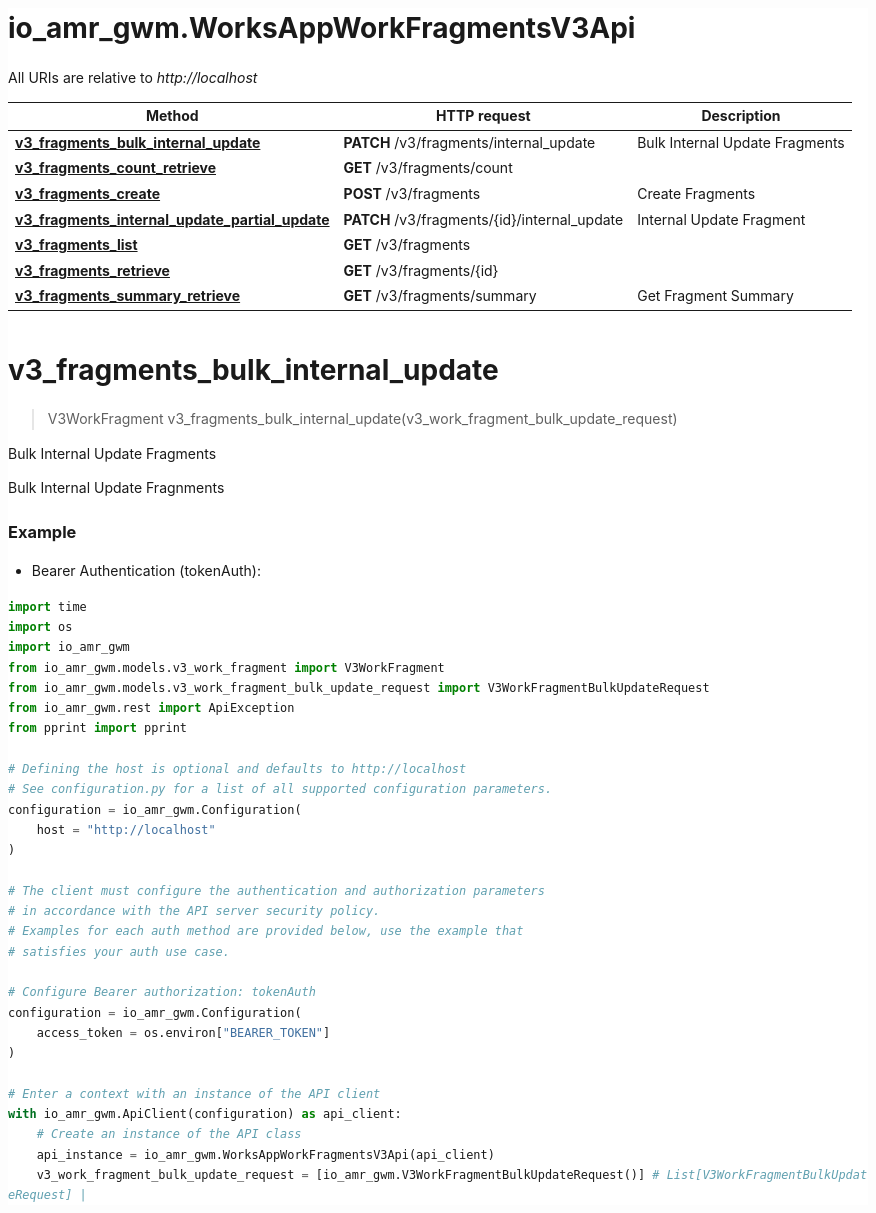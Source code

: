 # io_amr_gwm.WorksAppWorkFragmentsV3Api

All URIs are relative to *http://localhost*

Method | HTTP request | Description
------------- | ------------- | -------------
[**v3_fragments_bulk_internal_update**](WorksAppWorkFragmentsV3Api.md#v3_fragments_bulk_internal_update) | **PATCH** /v3/fragments/internal_update | Bulk Internal Update Fragments
[**v3_fragments_count_retrieve**](WorksAppWorkFragmentsV3Api.md#v3_fragments_count_retrieve) | **GET** /v3/fragments/count | 
[**v3_fragments_create**](WorksAppWorkFragmentsV3Api.md#v3_fragments_create) | **POST** /v3/fragments | Create  Fragments
[**v3_fragments_internal_update_partial_update**](WorksAppWorkFragmentsV3Api.md#v3_fragments_internal_update_partial_update) | **PATCH** /v3/fragments/{id}/internal_update | Internal Update Fragment
[**v3_fragments_list**](WorksAppWorkFragmentsV3Api.md#v3_fragments_list) | **GET** /v3/fragments | 
[**v3_fragments_retrieve**](WorksAppWorkFragmentsV3Api.md#v3_fragments_retrieve) | **GET** /v3/fragments/{id} | 
[**v3_fragments_summary_retrieve**](WorksAppWorkFragmentsV3Api.md#v3_fragments_summary_retrieve) | **GET** /v3/fragments/summary | Get Fragment Summary


# **v3_fragments_bulk_internal_update**
> V3WorkFragment v3_fragments_bulk_internal_update(v3_work_fragment_bulk_update_request)

Bulk Internal Update Fragments

Bulk Internal Update Fragnments

### Example

* Bearer Authentication (tokenAuth):
```python
import time
import os
import io_amr_gwm
from io_amr_gwm.models.v3_work_fragment import V3WorkFragment
from io_amr_gwm.models.v3_work_fragment_bulk_update_request import V3WorkFragmentBulkUpdateRequest
from io_amr_gwm.rest import ApiException
from pprint import pprint

# Defining the host is optional and defaults to http://localhost
# See configuration.py for a list of all supported configuration parameters.
configuration = io_amr_gwm.Configuration(
    host = "http://localhost"
)

# The client must configure the authentication and authorization parameters
# in accordance with the API server security policy.
# Examples for each auth method are provided below, use the example that
# satisfies your auth use case.

# Configure Bearer authorization: tokenAuth
configuration = io_amr_gwm.Configuration(
    access_token = os.environ["BEARER_TOKEN"]
)

# Enter a context with an instance of the API client
with io_amr_gwm.ApiClient(configuration) as api_client:
    # Create an instance of the API class
    api_instance = io_amr_gwm.WorksAppWorkFragmentsV3Api(api_client)
    v3_work_fragment_bulk_update_request = [io_amr_gwm.V3WorkFragmentBulkUpdateRequest()] # List[V3WorkFragmentBulkUpdateRequest] | 

```